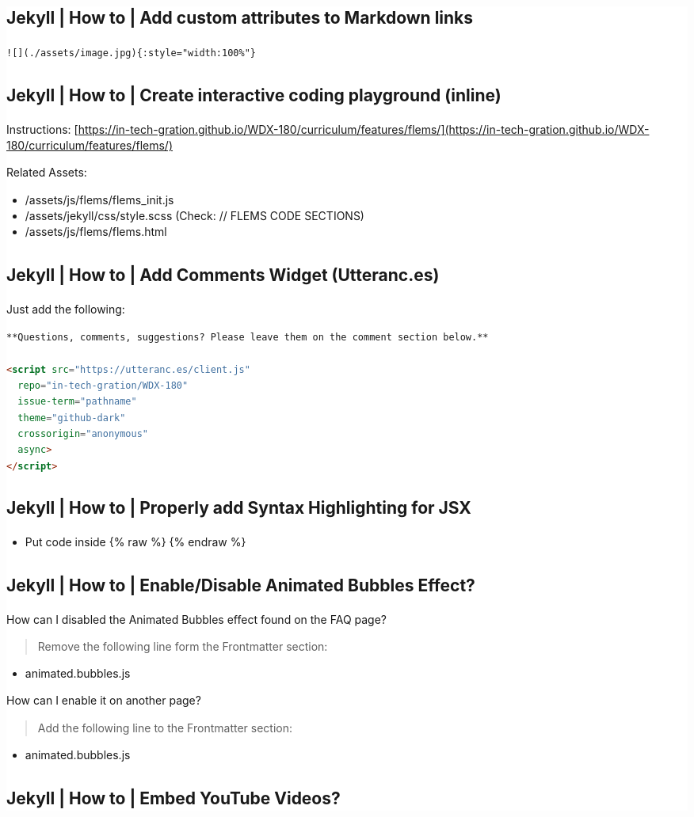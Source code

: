 ## Jekyll | How to | Add custom attributes to Markdown links

  `![](./assets/image.jpg){:style="width:100%"}`

## Jekyll | How to | Create interactive coding playground (inline)

  Instructions: [https://in-tech-gration.github.io/WDX-180/curriculum/features/flems/](https://in-tech-gration.github.io/WDX-180/curriculum/features/flems/)

  Related Assets:

  - /assets/js/flems/flems_init.js
  - /assets/jekyll/css/style.scss (Check: // FLEMS CODE SECTIONS)
  - /assets/js/flems/flems.html

## Jekyll | How to | Add Comments Widget (Utteranc.es)

  Just add the following:


  ```markdown
  **Questions, comments, suggestions? Please leave them on the comment section below.**

  <script src="https://utteranc.es/client.js"
    repo="in-tech-gration/WDX-180"
    issue-term="pathname"
    theme="github-dark"
    crossorigin="anonymous"
    async>
  </script>
  ```

## Jekyll | How to | Properly add Syntax Highlighting for JSX

  - Put code inside {% raw %} {% endraw %}

## Jekyll | How to | Enable/Disable Animated Bubbles Effect?

  How can I disabled the Animated Bubbles effect found on the FAQ page?

  > Remove the following line form the Frontmatter section:
  - animated.bubbles.js

  How can I enable it on another page?

  > Add the following line to the Frontmatter section:
  - animated.bubbles.js

## Jekyll | How to | Embed YouTube Videos?
